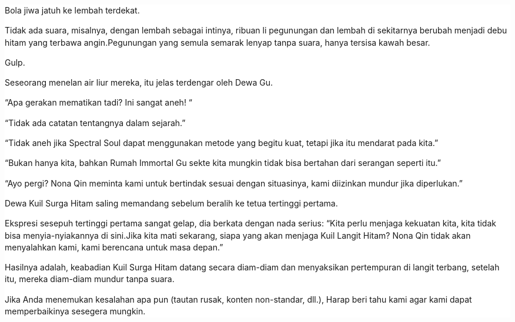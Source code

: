Bola jiwa jatuh ke lembah terdekat.

Tidak ada suara, misalnya, dengan lembah sebagai intinya, ribuan li pegunungan dan lembah di sekitarnya berubah menjadi debu hitam yang terbawa angin.Pegunungan yang semula semarak lenyap tanpa suara, hanya tersisa kawah besar.

Gulp.

Seseorang menelan air liur mereka, itu jelas terdengar oleh Dewa Gu.

“Apa gerakan mematikan tadi? Ini sangat aneh! “

“Tidak ada catatan tentangnya dalam sejarah.”

“Tidak aneh jika Spectral Soul dapat menggunakan metode yang begitu kuat, tetapi jika itu mendarat pada kita.”

“Bukan hanya kita, bahkan Rumah Immortal Gu sekte kita mungkin tidak bisa bertahan dari serangan seperti itu.”

“Ayo pergi? Nona Qin meminta kami untuk bertindak sesuai dengan situasinya, kami diizinkan mundur jika diperlukan.”

Dewa Kuil Surga Hitam saling memandang sebelum beralih ke tetua tertinggi pertama.

Ekspresi sesepuh tertinggi pertama sangat gelap, dia berkata dengan nada serius: “Kita perlu menjaga kekuatan kita, kita tidak bisa menyia-nyiakannya di sini.Jika kita mati sekarang, siapa yang akan menjaga Kuil Langit Hitam? Nona Qin tidak akan menyalahkan kami, kami berencana untuk masa depan.”

Hasilnya adalah, keabadian Kuil Surga Hitam datang secara diam-diam dan menyaksikan pertempuran di langit terbang, setelah itu, mereka diam-diam mundur tanpa suara.

Jika Anda menemukan kesalahan apa pun (tautan rusak, konten non-standar, dll.), Harap beri tahu kami agar kami dapat memperbaikinya sesegera mungkin.